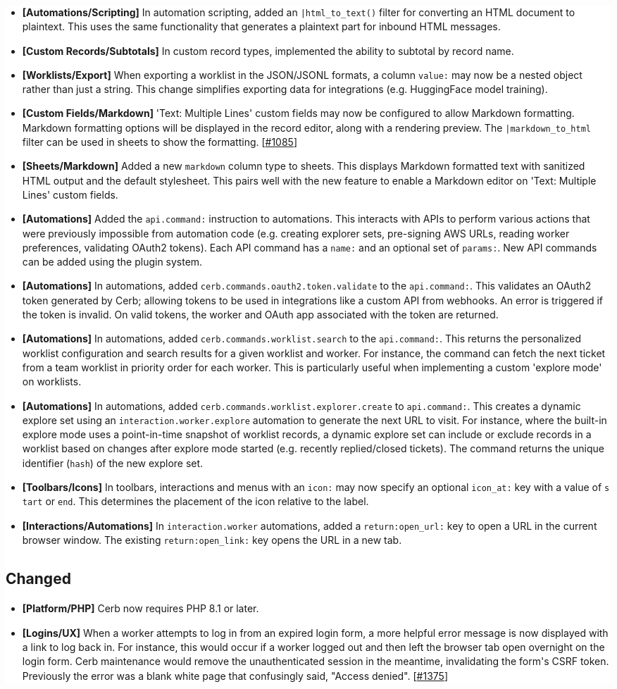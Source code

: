 * **[Automations/Scripting]** In automation scripting, added an `|html_to_text()` filter for converting an HTML document to plaintext. This uses the same functionality that generates a plaintext part for inbound HTML messages.

* **[Custom Records/Subtotals]** In custom record types, implemented the ability to subtotal by record name.

* **[Worklists/Export]** When exporting a worklist in the JSON/JSONL formats, a column `value:` may now be a nested object rather than just a string. This change simplifies exporting data for integrations (e.g. HuggingFace model training).
  
* **[Custom Fields/Markdown]** 'Text: Multiple Lines' custom fields may now be configured to allow Markdown formatting. Markdown formatting options will be displayed in the record editor, along with a rendering preview. The `|markdown_to_html` filter can be used in sheets to show the formatting. [[#1085](https://github.com/jstanden/cerb/issues/1085)]
  
* **[Sheets/Markdown]** Added a new `markdown` column type to sheets. This displays Markdown formatted text with sanitized HTML output and the default stylesheet. This pairs well with the new feature to enable a Markdown editor on 'Text: Multiple Lines' custom fields.

* **[Automations]** Added the `api.command:` instruction to automations. This interacts with APIs to perform various actions that were previously impossible from automation code (e.g. creating explorer sets, pre-signing AWS URLs, reading worker preferences, validating OAuth2 tokens). Each API command has a `name:` and an optional set of `params:`. New API commands can be added using the plugin system.

* **[Automations]** In automations, added `cerb.commands.oauth2.token.validate` to the `api.command:`. This validates an OAuth2 token generated by Cerb; allowing tokens to be used in integrations like a custom API from webhooks. An error is triggered if the token is invalid. On valid tokens, the worker and OAuth app associated with the token are returned.

* **[Automations]** In automations, added `cerb.commands.worklist.search` to the `api.command:`. This returns the personalized worklist configuration and search results for a given worklist and worker. For instance, the command can fetch the next ticket from a team worklist in priority order for each worker. This is particularly useful when implementing a custom 'explore mode' on worklists.

* **[Automations]** In automations, added `cerb.commands.worklist.explorer.create` to `api.command:`. This creates a dynamic explore set using an `interaction.worker.explore` automation to generate the next URL to visit. For instance, where the built-in explore mode uses a point-in-time snapshot of worklist records, a dynamic explore set can include or exclude records in a worklist based on changes after explore mode started (e.g. recently replied/closed tickets). The command returns the unique identifier (`hash`) of the new explore set.

* **[Toolbars/Icons]** In toolbars, interactions and menus with an `icon:` may now specify an optional `icon_at:` key with a value of `start` or `end`. This determines the placement of the icon relative to the label.

* **[Interactions/Automations]** In `interaction.worker` automations, added a `return:open_url:` key to open a URL in the current browser window. The existing `return:open_link:` key opens the URL in a new tab.

## Changed

* **[Platform/PHP]** Cerb now requires PHP 8.1 or later.

* **[Logins/UX]** When a worker attempts to log in from an expired login form, a more helpful error message is now displayed with a link to log back in. For instance, this would occur if a worker logged out and then left the browser tab open overnight on the login form. Cerb maintenance would remove the unauthenticated session in the meantime, invalidating the form's CSRF token. Previously the error was a blank white page that confusingly said, "Access denied". [[#1375](https://github.com/jstanden/cerb/issues/1375)]
